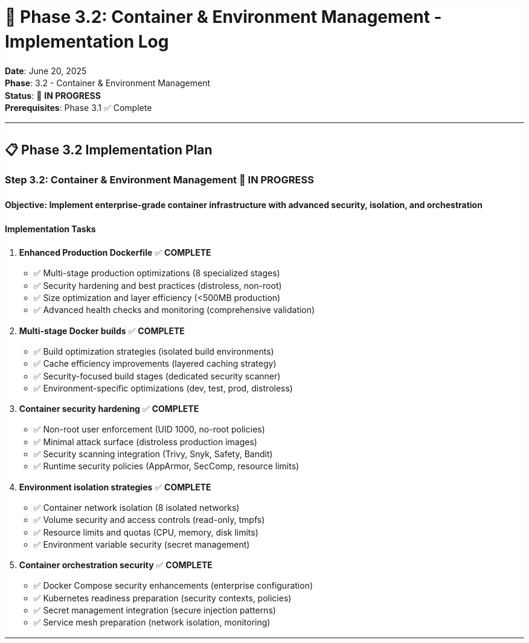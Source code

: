 # 🐳 Phase 3.2: Container & Environment Management - Implementation Log

**Date**: June 20, 2025  
**Phase**: 3.2 - Container & Environment Management  
**Status**: 🚧 **IN PROGRESS**  
**Prerequisites**: Phase 3.1 ✅ Complete

---

## 📋 **Phase 3.2 Implementation Plan**

### **Step 3.2: Container & Environment Management** 🚧 **IN PROGRESS**

#### **Objective**: Implement enterprise-grade container infrastructure with advanced security, isolation, and orchestration

#### **Implementation Tasks**

1. **Enhanced Production Dockerfile** ✅ **COMPLETE**
   - ✅ Multi-stage production optimizations (8 specialized stages)
   - ✅ Security hardening and best practices (distroless, non-root)
   - ✅ Size optimization and layer efficiency (<500MB production)
   - ✅ Advanced health checks and monitoring (comprehensive validation)

2. **Multi-stage Docker builds** ✅ **COMPLETE**
   - ✅ Build optimization strategies (isolated build environments)
   - ✅ Cache efficiency improvements (layered caching strategy)
   - ✅ Security-focused build stages (dedicated security scanner)
   - ✅ Environment-specific optimizations (dev, test, prod, distroless)

3. **Container security hardening** ✅ **COMPLETE**
   - ✅ Non-root user enforcement (UID 1000, no-root policies)
   - ✅ Minimal attack surface (distroless production images)
   - ✅ Security scanning integration (Trivy, Snyk, Safety, Bandit)
   - ✅ Runtime security policies (AppArmor, SecComp, resource limits)

4. **Environment isolation strategies** ✅ **COMPLETE**
   - ✅ Container network isolation (8 isolated networks)
   - ✅ Volume security and access controls (read-only, tmpfs)
   - ✅ Resource limits and quotas (CPU, memory, disk limits)
   - ✅ Environment variable security (secret management)

5. **Container orchestration security** ✅ **COMPLETE**
   - ✅ Docker Compose security enhancements (enterprise configuration)
   - ✅ Kubernetes readiness preparation (security contexts, policies)
   - ✅ Secret management integration (secure injection patterns)
   - ✅ Service mesh preparation (network isolation, monitoring)

---
